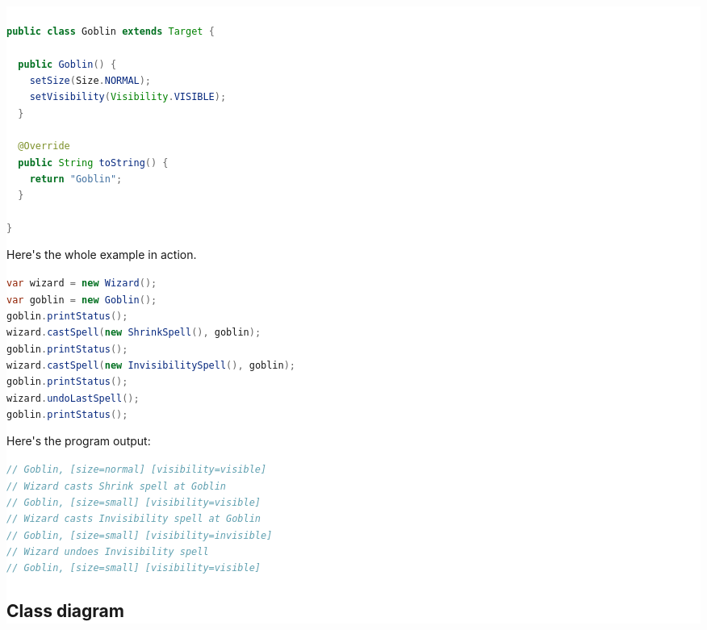 ```java

public class Goblin extends Target {

  public Goblin() {
    setSize(Size.NORMAL);
    setVisibility(Visibility.VISIBLE);
  }

  @Override
  public String toString() {
    return "Goblin";
  }

}
```

Here's the whole example in action.

```java
var wizard = new Wizard();
var goblin = new Goblin();
goblin.printStatus();
wizard.castSpell(new ShrinkSpell(), goblin);
goblin.printStatus();
wizard.castSpell(new InvisibilitySpell(), goblin);
goblin.printStatus();
wizard.undoLastSpell();
goblin.printStatus();
```

Here's the program output:

```java
// Goblin, [size=normal] [visibility=visible]
// Wizard casts Shrink spell at Goblin
// Goblin, [size=small] [visibility=visible]
// Wizard casts Invisibility spell at Goblin
// Goblin, [size=small] [visibility=invisible]
// Wizard undoes Invisibility spell
// Goblin, [size=small] [visibility=visible]
```

## Class diagram
